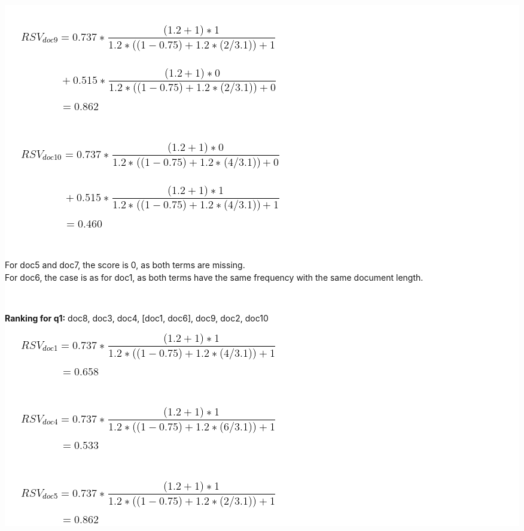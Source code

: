 <br/>

![](./img/RSV9.png)

<br/>

![](./img/RSV10.png)

<br/>

For doc5 and doc7, the score is 0, as both terms are missing.\
For doc6, the case is as for doc1, as both terms have the same frequency with the same document length.

<br/>

**Ranking for q1:** doc8, doc3, doc4, [doc1, doc6], doc9, doc2, doc10


![](./img/RSV1_2.png)

<br/>

![](./img/RSV4_2.png)

<br/>

![](./img/RSV5_2.png)
